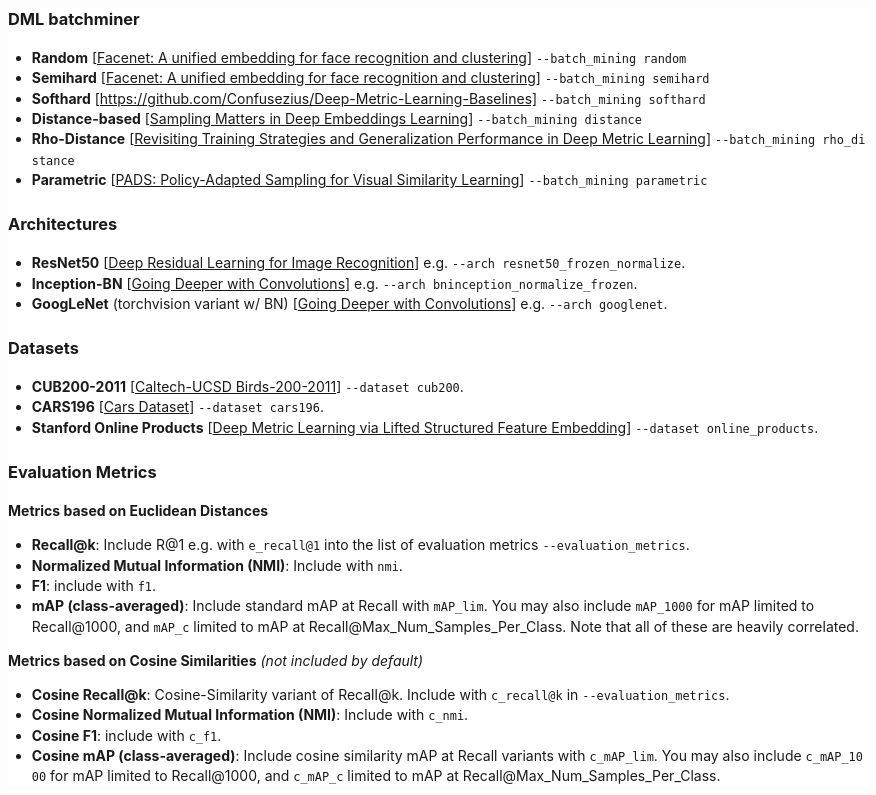 ### DML batchminer

* **Random** [[Facenet: A unified embedding for face recognition and clustering](https://arxiv.org/abs/1503.03832)] `--batch_mining random`
* **Semihard** [[Facenet: A unified embedding for face recognition and clustering](https://arxiv.org/abs/1503.03832)] `--batch_mining semihard`
* **Softhard** [https://github.com/Confusezius/Deep-Metric-Learning-Baselines] `--batch_mining softhard`
* **Distance-based** [[Sampling Matters in Deep Embeddings Learning](https://arxiv.org/abs/1706.07567)] `--batch_mining distance`
* **Rho-Distance** [[Revisiting Training Strategies and Generalization Performance in Deep Metric Learning](https://arxiv.org/abs/2002.08473)] `--batch_mining rho_distance`
* **Parametric** [[PADS: Policy-Adapted Sampling for Visual Similarity Learning](https://arxiv.org/abs/2003.11113)] `--batch_mining parametric`

### Architectures

* **ResNet50** [[Deep Residual Learning for Image Recognition](https://arxiv.org/abs/1512.03385)] e.g. `--arch resnet50_frozen_normalize`.
* **Inception-BN** [[Going Deeper with Convolutions](https://arxiv.org/abs/1409.4842)] e.g. `--arch bninception_normalize_frozen`.
* **GoogLeNet** (torchvision variant w/ BN) [[Going Deeper with Convolutions](https://arxiv.org/abs/1409.4842)] e.g. `--arch googlenet`.

### Datasets
* **CUB200-2011** [[Caltech-UCSD Birds-200-2011](http://www.vision.caltech.edu/visipedia/CUB-200-2011.html)]  `--dataset cub200`.
* **CARS196** [[Cars Dataset](https://ai.stanford.edu/~jkrause/cars/car_dataset.html)] `--dataset cars196`.
* **Stanford Online Products** [[Deep Metric Learning via Lifted Structured Feature Embedding](https://cvgl.stanford.edu/projects/lifted_struct/)] `--dataset online_products`.



### Evaluation Metrics
**Metrics based on Euclidean Distances**
* **Recall@k**: Include R@1 e.g. with `e_recall@1` into the list of evaluation metrics `--evaluation_metrics`.
* **Normalized Mutual Information (NMI)**: Include with `nmi`.
* **F1**: include with `f1`.
* **mAP (class-averaged)**: Include standard mAP at Recall with `mAP_lim`. You may also include `mAP_1000` for mAP limited to Recall@1000, and `mAP_c` limited to mAP at Recall@Max_Num_Samples_Per_Class. Note that all of these are heavily correlated.

**Metrics based on Cosine Similarities** *(not included by default)*
* **Cosine Recall@k**: Cosine-Similarity variant of Recall@k. Include with `c_recall@k` in `--evaluation_metrics`.
* **Cosine Normalized Mutual Information (NMI)**: Include with `c_nmi`.
* **Cosine F1**: include with `c_f1`.
* **Cosine mAP (class-averaged)**: Include cosine similarity mAP at Recall variants with `c_mAP_lim`. You may also include `c_mAP_1000` for mAP limited to Recall@1000, and `c_mAP_c` limited to mAP at Recall@Max_Num_Samples_Per_Class.
